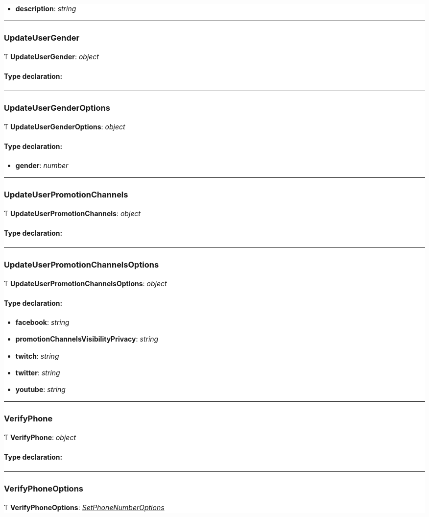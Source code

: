 * **description**: *string*

___

### <a id="updateusergender" name="updateusergender"></a>  UpdateUserGender

Ƭ **UpdateUserGender**: *object*

#### Type declaration:

___

### <a id="updateusergenderoptions" name="updateusergenderoptions"></a>  UpdateUserGenderOptions

Ƭ **UpdateUserGenderOptions**: *object*

#### Type declaration:

* **gender**: *number*

___

### <a id="updateuserpromotionchannels" name="updateuserpromotionchannels"></a>  UpdateUserPromotionChannels

Ƭ **UpdateUserPromotionChannels**: *object*

#### Type declaration:

___

### <a id="updateuserpromotionchannelsoptions" name="updateuserpromotionchannelsoptions"></a>  UpdateUserPromotionChannelsOptions

Ƭ **UpdateUserPromotionChannelsOptions**: *object*

#### Type declaration:

* **facebook**: *string*

* **promotionChannelsVisibilityPrivacy**: *string*

* **twitch**: *string*

* **twitter**: *string*

* **youtube**: *string*

___

### <a id="verifyphone" name="verifyphone"></a>  VerifyPhone

Ƭ **VerifyPhone**: *object*

#### Type declaration:

___

### <a id="verifyphoneoptions" name="verifyphoneoptions"></a>  VerifyPhoneOptions

Ƭ **VerifyPhoneOptions**: *[SetPhoneNumberOptions](_client_apis_accountinformationapi_.md#setphonenumberoptions)*
